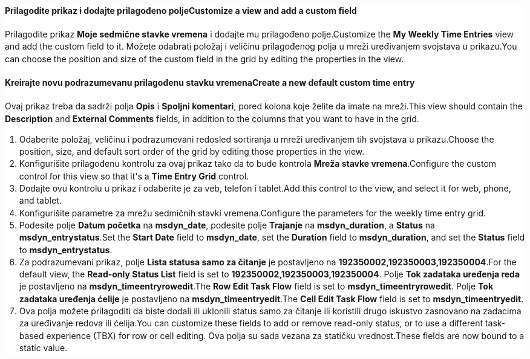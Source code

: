 
#### <a name="customize-a-view-and-add-a-custom-field"></a><span data-ttu-id="d8f38-176">Prilagodite prikaz i dodajte prilagođeno polje</span><span class="sxs-lookup"><span data-stu-id="d8f38-176">Customize a view and add a custom field</span></span>

<span data-ttu-id="d8f38-177">Prilagodite prikaz **Moje sedmične stavke vremena** i dodajte mu prilagođeno polje.</span><span class="sxs-lookup"><span data-stu-id="d8f38-177">Customize the **My Weekly Time Entries** view and add the custom field to it.</span></span> <span data-ttu-id="d8f38-178">Možete odabrati položaj i veličinu prilagođenog polja u mreži uređivanjem svojstava u prikazu.</span><span class="sxs-lookup"><span data-stu-id="d8f38-178">You can choose the position and size of the custom field in the grid by editing the properties in the view.</span></span>

#### <a name="create-a-new-default-custom-time-entry"></a><span data-ttu-id="d8f38-179">Kreirajte novu podrazumevanu prilagođenu stavku vremena</span><span class="sxs-lookup"><span data-stu-id="d8f38-179">Create a new default custom time entry</span></span>

<span data-ttu-id="d8f38-180">Ovaj prikaz treba da sadrži polja **Opis** i **Spoljni komentari**, pored kolona koje želite da imate na mreži.</span><span class="sxs-lookup"><span data-stu-id="d8f38-180">This view should contain the **Description** and **External Comments** fields, in addition to the columns that you want to have in the grid.</span></span> 

1. <span data-ttu-id="d8f38-181">Odaberite položaj, veličinu i podrazumevani redosled sortiranja u mreži uređivanjem tih svojstava u prikazu.</span><span class="sxs-lookup"><span data-stu-id="d8f38-181">Choose the position, size, and default sort order of the grid by editing those properties in the view.</span></span> 
2. <span data-ttu-id="d8f38-182">Konfigurišite prilagođenu kontrolu za ovaj prikaz tako da to bude kontrola **Mreža stavke vremena**.</span><span class="sxs-lookup"><span data-stu-id="d8f38-182">Configure the custom control for this view so that it's a **Time Entry Grid** control.</span></span> 
3. <span data-ttu-id="d8f38-183">Dodajte ovu kontrolu u prikaz i odaberite je za veb, telefon i tablet.</span><span class="sxs-lookup"><span data-stu-id="d8f38-183">Add this control to the view, and select it for web, phone, and tablet.</span></span> 
4. <span data-ttu-id="d8f38-184">Konfigurišite parametre za mrežu sedmičnih stavki vremena.</span><span class="sxs-lookup"><span data-stu-id="d8f38-184">Configure the parameters for the weekly time entry grid.</span></span> 
5. <span data-ttu-id="d8f38-185">Podesite polje **Datum početka** na **msdyn_date**, podesite polje **Trajanje** na **msdyn_duration**, a **Status** na **msdyn_entrystatus**.</span><span class="sxs-lookup"><span data-stu-id="d8f38-185">Set the **Start Date** field to **msdyn_date**, set the **Duration** field to **msdyn_duration**, and set the **Status** field to **msdyn_entrystatus**.</span></span> 
6. <span data-ttu-id="d8f38-186">Za podrazumevani prikaz, polje **Lista statusa samo za čitanje** je postavljeno na **192350002,192350003,192350004**.</span><span class="sxs-lookup"><span data-stu-id="d8f38-186">For the default view, the **Read-only Status List** field is set to **192350002,192350003,192350004**.</span></span> <span data-ttu-id="d8f38-187">Polje **Tok zadataka uređenja reda** je postavljeno na **msdyn_timeentryrowedit**.</span><span class="sxs-lookup"><span data-stu-id="d8f38-187">The **Row Edit Task Flow** field is set to **msdyn_timeentryrowedit**.</span></span> <span data-ttu-id="d8f38-188">Polje **Tok zadataka uređenja ćelije** je postavljeno na **msdyn_timeentryedit**.</span><span class="sxs-lookup"><span data-stu-id="d8f38-188">The **Cell Edit Task Flow** field is set to **msdyn_timeentryedit**.</span></span> 
7. <span data-ttu-id="d8f38-189">Ova polja možete prilagoditi da biste dodali ili uklonili status samo za čitanje ili koristili drugo iskustvo zasnovano na zadacima za uređivanje redova ili ćelija.</span><span class="sxs-lookup"><span data-stu-id="d8f38-189">You can customize these fields to add or remove read-only status, or to use a different task-based experience (TBX) for row or cell editing.</span></span> <span data-ttu-id="d8f38-190">Ova polja su sada vezana za statičku vrednost.</span><span class="sxs-lookup"><span data-stu-id="d8f38-190">These fields are now bound to a static value.</span></span>
